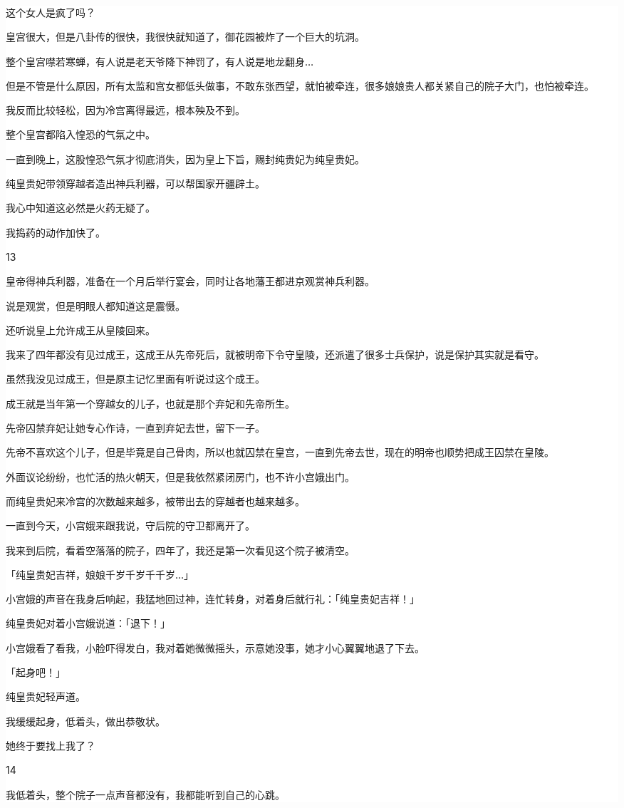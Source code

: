 这个女人是疯了吗？

皇宫很大，但是八卦传的很快，我很快就知道了，御花园被炸了一个巨大的坑洞。

整个皇宫噤若寒蝉，有人说是老天爷降下神罚了，有人说是地龙翻身…

但是不管是什么原因，所有太监和宫女都低头做事，不敢东张西望，就怕被牵连，很多娘娘贵人都关紧自己的院子大门，也怕被牵连。

我反而比较轻松，因为冷宫离得最远，根本殃及不到。

整个皇宫都陷入惶恐的气氛之中。

一直到晚上，这股惶恐气氛才彻底消失，因为皇上下旨，赐封纯贵妃为纯皇贵妃。

纯皇贵妃带领穿越者造出神兵利器，可以帮国家开疆辟土。

我心中知道这必然是火药无疑了。

我捣药的动作加快了。

13

皇帝得神兵利器，准备在一个月后举行宴会，同时让各地藩王都进京观赏神兵利器。

说是观赏，但是明眼人都知道这是震慑。

还听说皇上允许成王从皇陵回来。

我来了四年都没有见过成王，这成王从先帝死后，就被明帝下令守皇陵，还派遣了很多士兵保护，说是保护其实就是看守。

虽然我没见过成王，但是原主记忆里面有听说过这个成王。

成王就是当年第一个穿越女的儿子，也就是那个弃妃和先帝所生。

先帝囚禁弃妃让她专心作诗，一直到弃妃去世，留下一子。

先帝不喜欢这个儿子，但是毕竟是自己骨肉，所以也就囚禁在皇宫，一直到先帝去世，现在的明帝也顺势把成王囚禁在皇陵。

外面议论纷纷，也忙活的热火朝天，但是我依然紧闭房门，也不许小宫娥出门。

而纯皇贵妃来冷宫的次数越来越多，被带出去的穿越者也越来越多。

一直到今天，小宫娥来跟我说，守后院的守卫都离开了。

我来到后院，看着空落落的院子，四年了，我还是第一次看见这个院子被清空。

「纯皇贵妃吉祥，娘娘千岁千岁千千岁…」

小宫娥的声音在我身后响起，我猛地回过神，连忙转身，对着身后就行礼：「纯皇贵妃吉祥！」

纯皇贵妃对着小宫娥说道：「退下！」

小宫娥看了看我，小脸吓得发白，我对着她微微摇头，示意她没事，她才小心翼翼地退了下去。

「起身吧！」

纯皇贵妃轻声道。

我缓缓起身，低着头，做出恭敬状。

她终于要找上我了？

14

我低着头，整个院子一点声音都没有，我都能听到自己的心跳。
